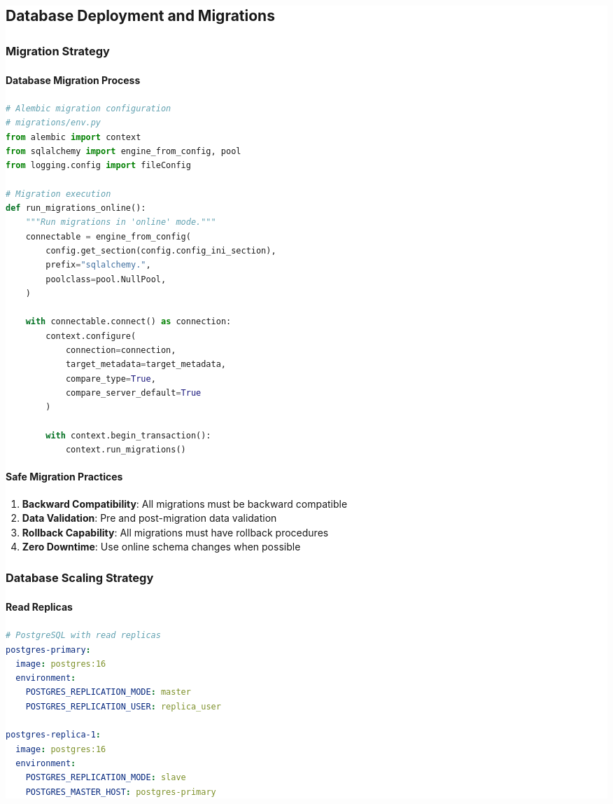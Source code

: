 ## Database Deployment and Migrations

### Migration Strategy

#### Database Migration Process
```python
# Alembic migration configuration
# migrations/env.py
from alembic import context
from sqlalchemy import engine_from_config, pool
from logging.config import fileConfig

# Migration execution
def run_migrations_online():
    """Run migrations in 'online' mode."""
    connectable = engine_from_config(
        config.get_section(config.config_ini_section),
        prefix="sqlalchemy.",
        poolclass=pool.NullPool,
    )

    with connectable.connect() as connection:
        context.configure(
            connection=connection,
            target_metadata=target_metadata,
            compare_type=True,
            compare_server_default=True
        )

        with context.begin_transaction():
            context.run_migrations()
```

#### Safe Migration Practices
1. **Backward Compatibility**: All migrations must be backward compatible
2. **Data Validation**: Pre and post-migration data validation
3. **Rollback Capability**: All migrations must have rollback procedures
4. **Zero Downtime**: Use online schema changes when possible

### Database Scaling Strategy

#### Read Replicas
```yaml
# PostgreSQL with read replicas
postgres-primary:
  image: postgres:16
  environment:
    POSTGRES_REPLICATION_MODE: master
    POSTGRES_REPLICATION_USER: replica_user

postgres-replica-1:
  image: postgres:16
  environment:
    POSTGRES_REPLICATION_MODE: slave
    POSTGRES_MASTER_HOST: postgres-primary
```

